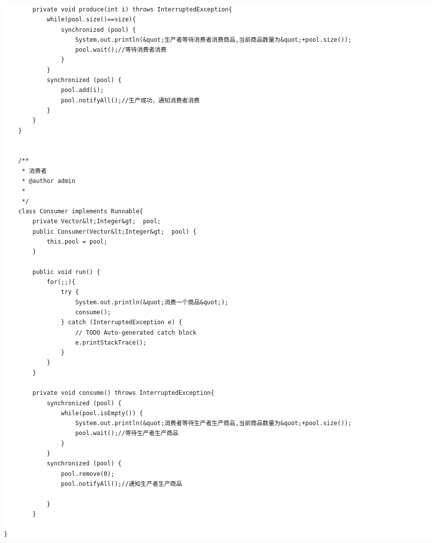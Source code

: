 ```
	    private void produce(int i) throws InterruptedException{
	        while(pool.size()==size){
	            synchronized (pool) {
	                System.out.println(&quot;生产者等待消费者消费商品,当前商品数量为&quot;+pool.size());
	                pool.wait();//等待消费者消费
	            }
	        }
	        synchronized (pool) {
	            pool.add(i);
	            pool.notifyAll();//生产成功，通知消费者消费
	        }
	    }
	}


	/**
	 * 消费者
	 * @author admin
	 *
	 */
	class Consumer implements Runnable{
	    private Vector&lt;Integer&gt;  pool;
	    public Consumer(Vector&lt;Integer&gt;  pool) {
	        this.pool = pool;
	    }
	    
	    public void run() {
	        for(;;){
	            try {
	                System.out.println(&quot;消费一个商品&quot;);
	                consume();
	            } catch (InterruptedException e) {
	                // TODO Auto-generated catch block
	                e.printStackTrace();
	            }
	        }
	    }
	    
	    private void consume() throws InterruptedException{
	        synchronized (pool) {
	            while(pool.isEmpty()) {
	                System.out.println(&quot;消费者等待生产者生产商品,当前商品数量为&quot;+pool.size());
	                pool.wait();//等待生产者生产商品
	            }
	        }
	        synchronized (pool) {
	            pool.remove(0);
	            pool.notifyAll();//通知生产者生产商品
	            
	        }
	    }

}

```
